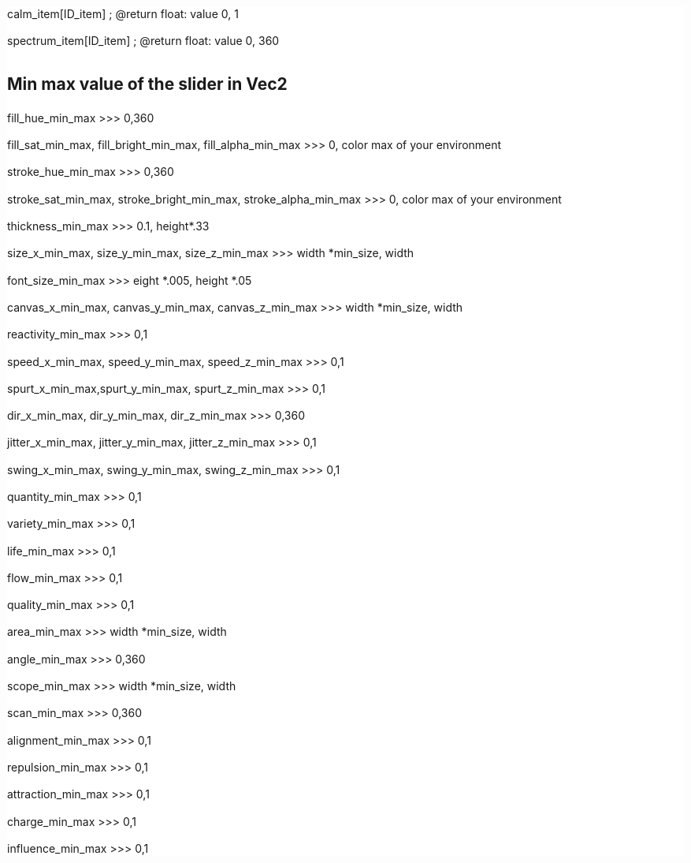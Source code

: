 calm_item[ID_item] ; @return float: value 0, 1

spectrum_item[ID_item] ; @return float: value 0, 360



Min max value of the slider in Vec2
--------------------------------------
fill_hue_min_max >>> 0,360

fill_sat_min_max, fill_bright_min_max, fill_alpha_min_max >>> 0, color max of your environment

stroke_hue_min_max >>> 0,360

stroke_sat_min_max, stroke_bright_min_max, stroke_alpha_min_max >>> 0, color max of your environment

thickness_min_max >>> 0.1, height*.33

size_x_min_max, size_y_min_max, size_z_min_max >>> width *min_size, width

font_size_min_max >>> eight *.005, height *.05

canvas_x_min_max, canvas_y_min_max, canvas_z_min_max >>> width *min_size, width

reactivity_min_max >>> 0,1

speed_x_min_max, speed_y_min_max, speed_z_min_max >>> 0,1

spurt_x_min_max,spurt_y_min_max, spurt_z_min_max  >>> 0,1

dir_x_min_max, dir_y_min_max, dir_z_min_max >>> 0,360

jitter_x_min_max, jitter_y_min_max, jitter_z_min_max >>> 0,1

swing_x_min_max, swing_y_min_max, swing_z_min_max >>> 0,1

quantity_min_max >>> 0,1

variety_min_max >>> 0,1

life_min_max >>> 0,1

flow_min_max >>> 0,1 

quality_min_max >>> 0,1

area_min_max >>> width *min_size, width

angle_min_max >>> 0,360

scope_min_max >>> width *min_size, width

scan_min_max >>> 0,360

alignment_min_max >>> 0,1 

repulsion_min_max >>> 0,1 

attraction_min_max >>> 0,1

charge_min_max >>> 0,1

influence_min_max >>> 0,1 
